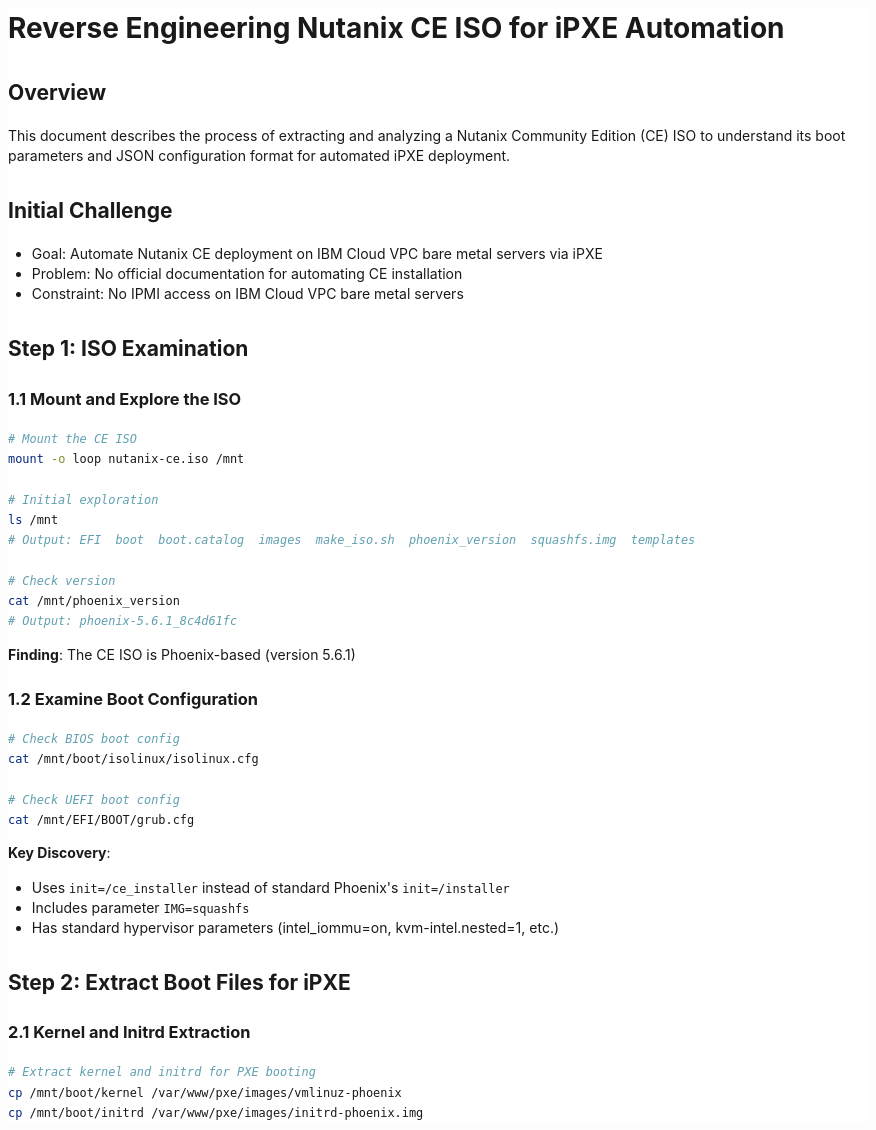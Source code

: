# Reverse Engineering Nutanix CE ISO for iPXE Automation

## Overview
This document describes the process of extracting and analyzing a Nutanix Community Edition (CE) ISO to understand its boot parameters and JSON configuration format for automated iPXE deployment.

## Initial Challenge
- Goal: Automate Nutanix CE deployment on IBM Cloud VPC bare metal servers via iPXE
- Problem: No official documentation for automating CE installation
- Constraint: No IPMI access on IBM Cloud VPC bare metal servers

## Step 1: ISO Examination

### 1.1 Mount and Explore the ISO
```bash
# Mount the CE ISO
mount -o loop nutanix-ce.iso /mnt

# Initial exploration
ls /mnt
# Output: EFI  boot  boot.catalog  images  make_iso.sh  phoenix_version  squashfs.img  templates

# Check version
cat /mnt/phoenix_version
# Output: phoenix-5.6.1_8c4d61fc
```

**Finding**: The CE ISO is Phoenix-based (version 5.6.1)

### 1.2 Examine Boot Configuration
```bash
# Check BIOS boot config
cat /mnt/boot/isolinux/isolinux.cfg

# Check UEFI boot config  
cat /mnt/EFI/BOOT/grub.cfg
```

**Key Discovery**: 
- Uses `init=/ce_installer` instead of standard Phoenix's `init=/installer`
- Includes parameter `IMG=squashfs`
- Has standard hypervisor parameters (intel_iommu=on, kvm-intel.nested=1, etc.)

## Step 2: Extract Boot Files for iPXE

### 2.1 Kernel and Initrd Extraction
```bash
# Extract kernel and initrd for PXE booting
cp /mnt/boot/kernel /var/www/pxe/images/vmlinuz-phoenix
cp /mnt/boot/initrd /var/www/pxe/images/initrd-phoenix.img
```
